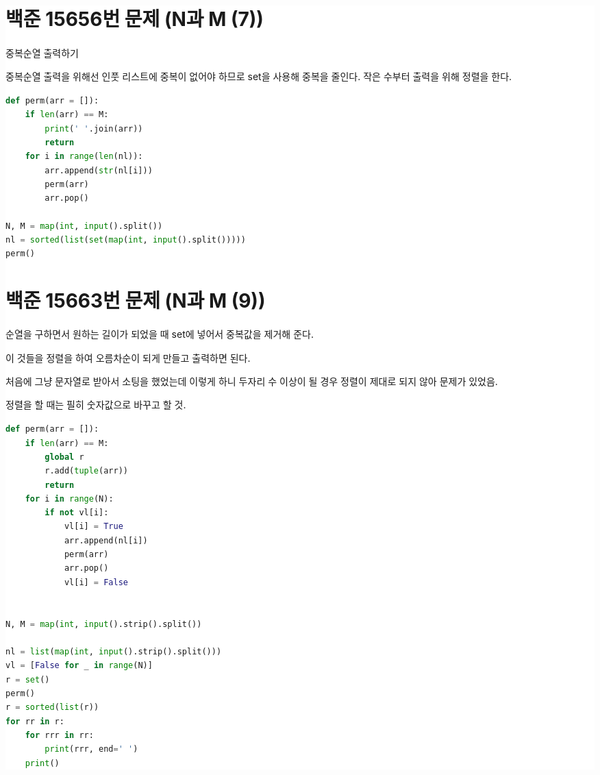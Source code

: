 

# 백준 15656번 문제 (N과 M (7))

중복순열 출력하기

중복순열 출력을 위해선 인풋 리스트에 중복이 없어야 하므로
set을 사용해 중복을 줄인다.
작은 수부터 출력을 위해 정렬을 한다.

```python
def perm(arr = []):
    if len(arr) == M:
        print(' '.join(arr))
        return
    for i in range(len(nl)):
        arr.append(str(nl[i]))
        perm(arr)
        arr.pop()

N, M = map(int, input().split())
nl = sorted(list(set(map(int, input().split()))))
perm()
```



# 백준 15663번 문제 (N과 M (9))

순열을 구하면서 원하는 길이가 되었을 때 set에 넣어서 중복값을 제거해 준다.

이 것들을 정렬을 하여 오름차순이 되게 만들고 출력하면 된다.



처음에 그냥 문자열로 받아서 소팅을 했었는데 이렇게 하니 두자리 수 이상이 될 경우 정렬이 제대로 되지 않아 문제가 있었음.

정렬을 할 때는 필히 숫자값으로 바꾸고 할 것.

```python
def perm(arr = []):
    if len(arr) == M:
        global r
        r.add(tuple(arr))
        return
    for i in range(N):
        if not vl[i]:
            vl[i] = True
            arr.append(nl[i])
            perm(arr)
            arr.pop()
            vl[i] = False


N, M = map(int, input().strip().split())

nl = list(map(int, input().strip().split()))
vl = [False for _ in range(N)]
r = set()
perm()
r = sorted(list(r))
for rr in r:
    for rrr in rr:
        print(rrr, end=' ')
    print()

```
